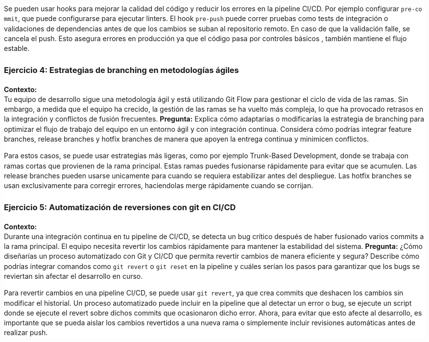 Se pueden usar hooks para mejorar la calidad del código y reducir los errores en la pipeline CI/CD.  Por ejemplo configurar `pre-commit`, que puede configurarse para ejecutar linters. El hook `pre-push` puede correr pruebas como tests de integración o validaciones de dependencias antes de que los cambios se suban al repositorio remoto. En caso de que la validación falle, se cancela el push.
Esto asegura errores en producción ya que el código pasa por controles básicos , también mantiene el flujo estable.

### Ejercicio 4: Estrategias de branching en metodologías ágiles
**Contexto:**  
Tu equipo de desarrollo sigue una metodología ágil y está utilizando Git Flow para gestionar el ciclo de vida de las ramas. Sin embargo, a medida que el equipo ha crecido, la gestión de las ramas se ha vuelto más compleja, lo que ha provocado retrasos en la integración y conflictos de fusión frecuentes.
**Pregunta:**
Explica cómo adaptarías o modificarías la estrategia de branching para optimizar el flujo de trabajo del equipo en un entorno ágil y con integración continua. Considera cómo podrías integrar feature branches, release branches y hotfix branches de manera que apoyen la entrega continua y minimicen conflictos.

Para estos casos, se puede usar estrategias más ligeras, como por ejemplo Trunk-Based Development, donde se trabaja con ramas cortas que provienen de la rama principal. Estas ramas puedes fusionarse rápidamente para evitar que se acumulen.
Las release branches pueden usarse unicamente para cuando se requiera estabilizar antes del despliegue. Las hotfix branches se usan exclusivamente para corregir errores, haciendolas merge rápidamente cuando se corrijan.


### Ejercicio 5: Automatización de reversiones con git en CI/CD
**Contexto:**  
Durante una integración continua en tu pipeline de CI/CD, se detecta un bug crítico después de haber fusionado varios commits a la rama principal. El equipo necesita revertir los cambios rápidamente para mantener la estabilidad del sistema.
**Pregunta:**
¿Cómo diseñarías un proceso automatizado con Git y CI/CD que permita revertir cambios de manera eficiente y segura? Describe cómo podrías integrar comandos como `git revert` o `git reset` en la pipeline y cuáles serían los pasos para garantizar que los bugs se reviertan sin afectar el desarrollo en curso.

Para revertir cambios en una pipeline CI/CD, se puede usar `git revert`, ya que crea commits que deshacen los cambios sin modificar el historial. Un proceso automatizado puede incluir en la pipeline que al detectar un error o bug, se ejecute un script donde se ejecute el revert sobre dichos commits que ocasionaron dicho error. Ahora, para evitar que esto afecte al desarrollo, es importante que se pueda aislar los cambios revertidos a una nueva rama o simplemente incluir revisiones automáticas antes de realizar push.
